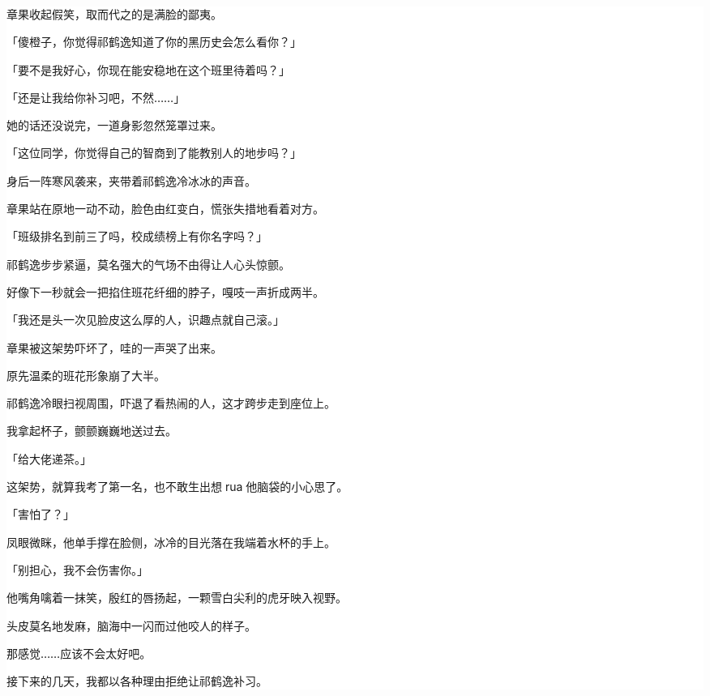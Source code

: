 章果收起假笑，取而代之的是满脸的鄙夷。


「傻橙子，你觉得祁鹤逸知道了你的黑历史会怎么看你？」


「要不是我好心，你现在能安稳地在这个班里待着吗？」


「还是让我给你补习吧，不然……」


她的话还没说完，一道身影忽然笼罩过来。


「这位同学，你觉得自己的智商到了能教别人的地步吗？」


身后一阵寒风袭来，夹带着祁鹤逸冷冰冰的声音。


章果站在原地一动不动，脸色由红变白，慌张失措地看着对方。


「班级排名到前三了吗，校成绩榜上有你名字吗？」


祁鹤逸步步紧逼，莫名强大的气场不由得让人心头惊颤。


好像下一秒就会一把掐住班花纤细的脖子，嘎吱一声折成两半。


「我还是头一次见脸皮这么厚的人，识趣点就自己滚。」


章果被这架势吓坏了，哇的一声哭了出来。


原先温柔的班花形象崩了大半。


祁鹤逸冷眼扫视周围，吓退了看热闹的人，这才跨步走到座位上。


我拿起杯子，颤颤巍巍地送过去。


「给大佬递茶。」


这架势，就算我考了第一名，也不敢生出想 rua 他脑袋的小心思了。


「害怕了？」


凤眼微眯，他单手撑在脸侧，冰冷的目光落在我端着水杯的手上。


「别担心，我不会伤害你。」


他嘴角噙着一抹笑，殷红的唇扬起，一颗雪白尖利的虎牙映入视野。


头皮莫名地发麻，脑海中一闪而过他咬人的样子。


那感觉……应该不会太好吧。


接下来的几天，我都以各种理由拒绝让祁鹤逸补习。
